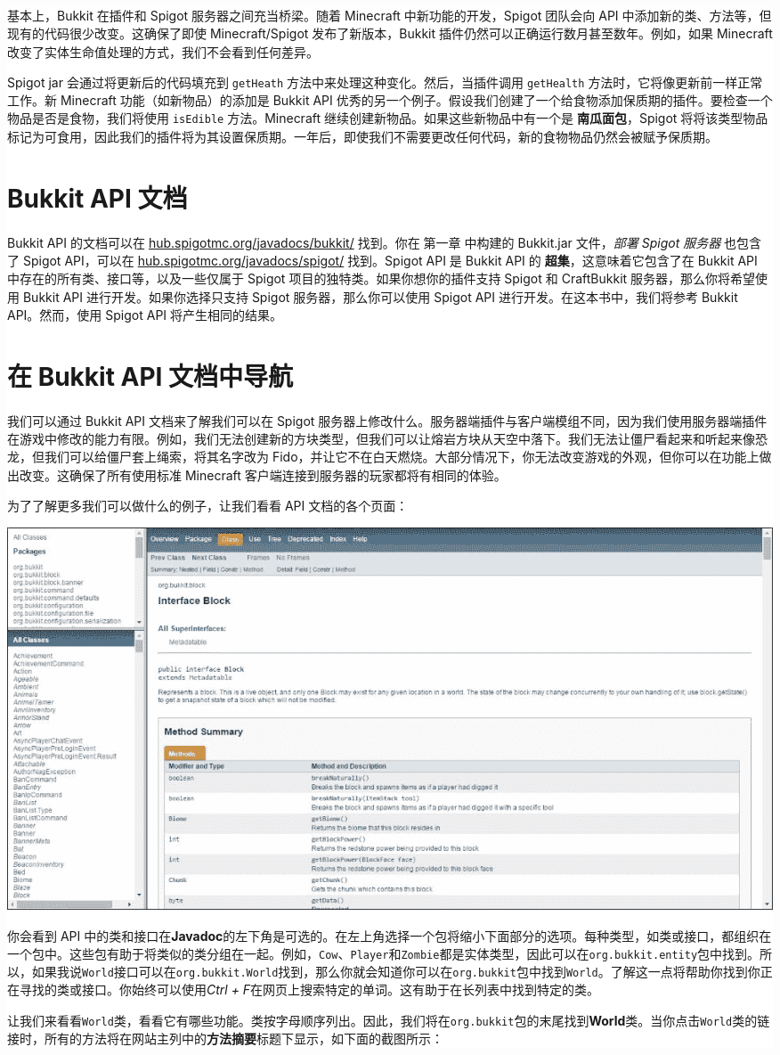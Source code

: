 基本上，Bukkit 在插件和 Spigot 服务器之间充当桥梁。随着 Minecraft 中新功能的开发，Spigot 团队会向 API 中添加新的类、方法等，但现有的代码很少改变。这确保了即使 Minecraft/Spigot 发布了新版本，Bukkit 插件仍然可以正确运行数月甚至数年。例如，如果 Minecraft 改变了实体生命值处理的方式，我们不会看到任何差异。

Spigot jar 会通过将更新后的代码填充到 `getHeath` 方法中来处理这种变化。然后，当插件调用 `getHealth` 方法时，它将像更新前一样正常工作。新 Minecraft 功能（如新物品）的添加是 Bukkit API 优秀的另一个例子。假设我们创建了一个给食物添加保质期的插件。要检查一个物品是否是食物，我们将使用 `isEdible` 方法。Minecraft 继续创建新物品。如果这些新物品中有一个是 **南瓜面包**，Spigot 将将该类型物品标记为可食用，因此我们的插件将为其设置保质期。一年后，即使我们不需要更改任何代码，新的食物物品仍然会被赋予保质期。

# Bukkit API 文档

Bukkit API 的文档可以在 [hub.spigotmc.org/javadocs/bukkit/](http://hub.spigotmc.org/javadocs/bukkit/) 找到。你在 第一章 中构建的 Bukkit.jar 文件，*部署 Spigot 服务器* 也包含了 Spigot API，可以在 [hub.spigotmc.org/javadocs/spigot/](http://hub.spigotmc.org/javadocs/spigot/) 找到。Spigot API 是 Bukkit API 的 **超集**，这意味着它包含了在 Bukkit API 中存在的所有类、接口等，以及一些仅属于 Spigot 项目的独特类。如果你想你的插件支持 Spigot 和 CraftBukkit 服务器，那么你将希望使用 Bukkit API 进行开发。如果你选择只支持 Spigot 服务器，那么你可以使用 Spigot API 进行开发。在这本书中，我们将参考 Bukkit API。然而，使用 Spigot API 将产生相同的结果。

# 在 Bukkit API 文档中导航

我们可以通过 Bukkit API 文档来了解我们可以在 Spigot 服务器上修改什么。服务器端插件与客户端模组不同，因为我们使用服务器端插件在游戏中修改的能力有限。例如，我们无法创建新的方块类型，但我们可以让熔岩方块从天空中落下。我们无法让僵尸看起来和听起来像恐龙，但我们可以给僵尸套上绳索，将其名字改为 Fido，并让它不在白天燃烧。大部分情况下，你无法改变游戏的外观，但你可以在功能上做出改变。这确保了所有使用标准 Minecraft 客户端连接到服务器的玩家都将有相同的体验。

为了了解更多我们可以做什么的例子，让我们看看 API 文档的各个页面：

![通过 Bukkit API 文档导航](img/00012.jpeg)

你会看到 API 中的类和接口在**Javadoc**的左下角是可选的。在左上角选择一个包将缩小下面部分的选项。每种类型，如类或接口，都组织在一个包中。这些包有助于将类似的类分组在一起。例如，`Cow`、`Player`和`Zombie`都是实体类型，因此可以在`org.bukkit.entity`包中找到。所以，如果我说`World`接口可以在`org.bukkit.World`找到，那么你就会知道你可以在`org.bukkit`包中找到`World`。了解这一点将帮助你找到你正在寻找的类或接口。你始终可以使用*Ctrl + F*在网页上搜索特定的单词。这有助于在长列表中找到特定的类。

让我们来看看`World`类，看看它有哪些功能。类按字母顺序列出。因此，我们将在`org.bukkit`包的末尾找到**World**类。当你点击`World`类的链接时，所有的方法将在网站主列中的**方法摘要**标题下显示，如下面的截图所示：
